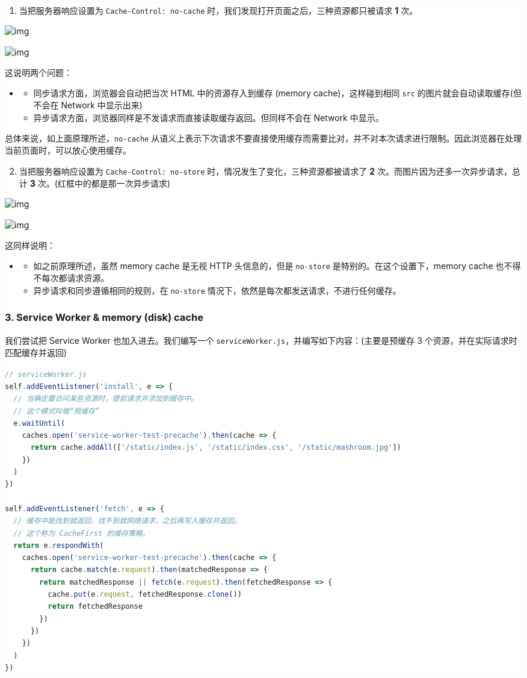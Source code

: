1. 当把服务器响应设置为 `Cache-Control: no-cache` 时，我们发现打开页面之后，三种资源都只被请求 **1** 次。

![img](https://pic2.zhimg.com/80/v2-78ef2be2584bef282b6862736e856259_hd.jpg)



![img](https://pic4.zhimg.com/80/v2-d2379c7f4911b4c5a2fb13d37c73b8db_hd.jpg)


这说明两个问题：

- - 同步请求方面，浏览器会自动把当次 HTML 中的资源存入到缓存 (memory cache)，这样碰到相同 `src` 的图片就会自动读取缓存(但不会在 Network 中显示出来)
  - 异步请求方面，浏览器同样是不发请求而直接读取缓存返回。但同样不会在 Network 中显示。

总体来说，如上面原理所述，`no-cache` 从语义上表示下次请求不要直接使用缓存而需要比对，并不对本次请求进行限制。因此浏览器在处理当前页面时，可以放心使用缓存。

2. 当把服务器响应设置为 `Cache-Control: no-store` 时，情况发生了变化，三种资源都被请求了 **2** 次。而图片因为还多一次异步请求，总计 **3** 次。(红框中的都是那一次异步请求)

![img](https://pic3.zhimg.com/80/v2-90453ec766d2aada9ec20b6e2e71ed02_hd.jpg)



![img](https://pic4.zhimg.com/80/v2-208fa9f2e073d0640141de4aa756873f_hd.jpg)


这同样说明：

- - 如之前原理所述，虽然 memory cache 是无视 HTTP 头信息的，但是 `no-store` 是特别的。在这个设置下，memory cache 也不得不每次都请求资源。
  - 异步请求和同步遵循相同的规则，在 `no-store` 情况下，依然是每次都发送请求，不进行任何缓存。

### 3. Service Worker & memory (disk) cache

我们尝试把 Service Worker 也加入进去。我们编写一个 `serviceWorker.js`，并编写如下内容：(主要是预缓存 3 个资源，并在实际请求时匹配缓存并返回)

```js
// serviceWorker.js
self.addEventListener('install', e => {
  // 当确定要访问某些资源时，提前请求并添加到缓存中。
  // 这个模式叫做“预缓存”
  e.waitUntil(
    caches.open('service-worker-test-precache').then(cache => {
      return cache.addAll(['/static/index.js', '/static/index.css', '/static/mashroom.jpg'])
    })
  )
})

self.addEventListener('fetch', e => {
  // 缓存中能找到就返回，找不到就网络请求，之后再写入缓存并返回。
  // 这个称为 CacheFirst 的缓存策略。
  return e.respondWith(
    caches.open('service-worker-test-precache').then(cache => {
      return cache.match(e.request).then(matchedResponse => {
        return matchedResponse || fetch(e.request).then(fetchedResponse => {
          cache.put(e.request, fetchedResponse.clone())
          return fetchedResponse
        })
      })
    })
  )
})
```
